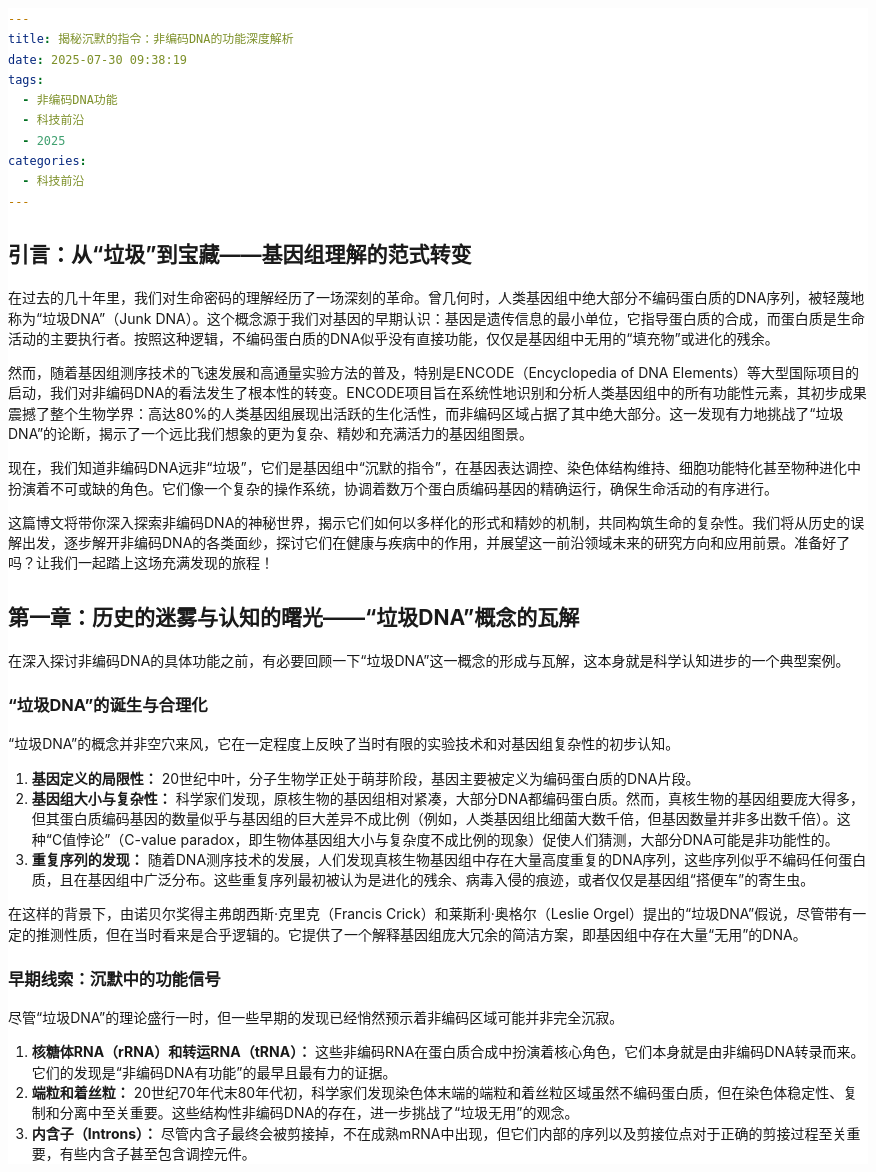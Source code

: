 ```yaml
---
title: 揭秘沉默的指令：非编码DNA的功能深度解析
date: 2025-07-30 09:38:19
tags:
  - 非编码DNA功能
  - 科技前沿
  - 2025
categories:
  - 科技前沿
---
```


## 引言：从“垃圾”到宝藏——基因组理解的范式转变

在过去的几十年里，我们对生命密码的理解经历了一场深刻的革命。曾几何时，人类基因组中绝大部分不编码蛋白质的DNA序列，被轻蔑地称为“垃圾DNA”（Junk DNA）。这个概念源于我们对基因的早期认识：基因是遗传信息的最小单位，它指导蛋白质的合成，而蛋白质是生命活动的主要执行者。按照这种逻辑，不编码蛋白质的DNA似乎没有直接功能，仅仅是基因组中无用的“填充物”或进化的残余。

然而，随着基因组测序技术的飞速发展和高通量实验方法的普及，特别是ENCODE（Encyclopedia of DNA Elements）等大型国际项目的启动，我们对非编码DNA的看法发生了根本性的转变。ENCODE项目旨在系统性地识别和分析人类基因组中的所有功能性元素，其初步成果震撼了整个生物学界：高达80%的人类基因组展现出活跃的生化活性，而非编码区域占据了其中绝大部分。这一发现有力地挑战了“垃圾DNA”的论断，揭示了一个远比我们想象的更为复杂、精妙和充满活力的基因组图景。

现在，我们知道非编码DNA远非“垃圾”，它们是基因组中“沉默的指令”，在基因表达调控、染色体结构维持、细胞功能特化甚至物种进化中扮演着不可或缺的角色。它们像一个复杂的操作系统，协调着数万个蛋白质编码基因的精确运行，确保生命活动的有序进行。

这篇博文将带你深入探索非编码DNA的神秘世界，揭示它们如何以多样化的形式和精妙的机制，共同构筑生命的复杂性。我们将从历史的误解出发，逐步解开非编码DNA的各类面纱，探讨它们在健康与疾病中的作用，并展望这一前沿领域未来的研究方向和应用前景。准备好了吗？让我们一起踏上这场充满发现的旅程！

## 第一章：历史的迷雾与认知的曙光——“垃圾DNA”概念的瓦解

在深入探讨非编码DNA的具体功能之前，有必要回顾一下“垃圾DNA”这一概念的形成与瓦解，这本身就是科学认知进步的一个典型案例。

### “垃圾DNA”的诞生与合理化

“垃圾DNA”的概念并非空穴来风，它在一定程度上反映了当时有限的实验技术和对基因组复杂性的初步认知。
1.  **基因定义的局限性：** 20世纪中叶，分子生物学正处于萌芽阶段，基因主要被定义为编码蛋白质的DNA片段。
2.  **基因组大小与复杂性：** 科学家们发现，原核生物的基因组相对紧凑，大部分DNA都编码蛋白质。然而，真核生物的基因组要庞大得多，但其蛋白质编码基因的数量似乎与基因组的巨大差异不成比例（例如，人类基因组比细菌大数千倍，但基因数量并非多出数千倍）。这种“C值悖论”（C-value paradox，即生物体基因组大小与复杂度不成比例的现象）促使人们猜测，大部分DNA可能是非功能性的。
3.  **重复序列的发现：** 随着DNA测序技术的发展，人们发现真核生物基因组中存在大量高度重复的DNA序列，这些序列似乎不编码任何蛋白质，且在基因组中广泛分布。这些重复序列最初被认为是进化的残余、病毒入侵的痕迹，或者仅仅是基因组“搭便车”的寄生虫。

在这样的背景下，由诺贝尔奖得主弗朗西斯·克里克（Francis Crick）和莱斯利·奥格尔（Leslie Orgel）提出的“垃圾DNA”假说，尽管带有一定的推测性质，但在当时看来是合乎逻辑的。它提供了一个解释基因组庞大冗余的简洁方案，即基因组中存在大量“无用”的DNA。

### 早期线索：沉默中的功能信号

尽管“垃圾DNA”的理论盛行一时，但一些早期的发现已经悄然预示着非编码区域可能并非完全沉寂。
1.  **核糖体RNA（rRNA）和转运RNA（tRNA）：** 这些非编码RNA在蛋白质合成中扮演着核心角色，它们本身就是由非编码DNA转录而来。它们的发现是“非编码DNA有功能”的最早且最有力的证据。
2.  **端粒和着丝粒：** 20世纪70年代末80年代初，科学家们发现染色体末端的端粒和着丝粒区域虽然不编码蛋白质，但在染色体稳定性、复制和分离中至关重要。这些结构性非编码DNA的存在，进一步挑战了“垃圾无用”的观念。
3.  **内含子（Introns）：** 尽管内含子最终会被剪接掉，不在成熟mRNA中出现，但它们内部的序列以及剪接位点对于正确的剪接过程至关重要，有些内含子甚至包含调控元件。

